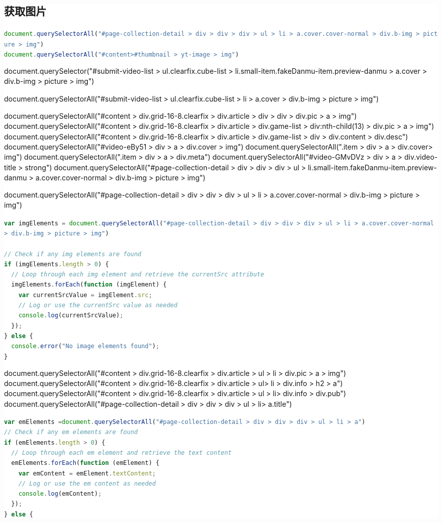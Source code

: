 ## 获取图片

```js
document.querySelectorAll("#page-collection-detail > div > div > div > ul > li > a.cover.cover-normal > div.b-img > picture > img")
document.querySelectorAll("#content>#thumbnail > yt-image > img")
```
document.querySelector("#submit-video-list > ul.clearfix.cube-list > li.small-item.fakeDanmu-item.preview-danmu > a.cover > div.b-img > picture > img")

document.querySelectorAll("#submit-video-list > ul.clearfix.cube-list > li > a.cover > div.b-img > picture > img")

document.querySelectorAll("#content > div.grid-16-8.clearfix > div.article > div > div > div.pic > a > img")
document.querySelectorAll("#content > div.grid-16-8.clearfix > div.article > div.game-list > div:nth-child(13) > div.pic > a > img")
document.querySelectorAll("#content > div.grid-16-8.clearfix > div.article > div.game-list > div > div.content > div.desc")
document.querySelectorAll("#video-eBy51 > div > a > div.cover > img")
document.querySelectorAll(".item > div > a > div.cover> img")
document.querySelectorAll(".item > div > a > div.meta")
document.querySelectorAll("#video-GMvDVz > div > a > div.video-title > strong")
document.querySelectorAll("#page-collection-detail > div > div > div > ul > li.small-item.fakeDanmu-item.preview-danmu > a.cover.cover-normal > div.b-img > picture > img")

document.querySelectorAll("#page-collection-detail > div > div > div > ul > li > a.cover.cover-normal > div.b-img > picture > img")
```js
var imgElements = document.querySelectorAll("#page-collection-detail > div > div > div > ul > li > a.cover.cover-normal > div.b-img > picture > img")

// Check if any img elements are found
if (imgElements.length > 0) {
  // Loop through each img element and retrieve the currentSrc attribute
  imgElements.forEach(function (imgElement) {
    var currentSrcValue = imgElement.src;
    // Log or use the currentSrc value as needed
    console.log(currentSrcValue);
  });
} else {
  console.error("No image elements found");
}


```
document.querySelectorAll("#content > div.grid-16-8.clearfix > div.article > ul > li > div.pic > a > img")
document.querySelectorAll("#content > div.grid-16-8.clearfix > div.article > ul> li > div.info > h2 > a")
document.querySelectorAll("#content > div.grid-16-8.clearfix > div.article > ul > li> div.info > div.pub")
document.querySelectorAll("#page-collection-detail > div > div > div > ul > li> a.title")
```js
var emElements =document.querySelectorAll("#page-collection-detail > div > div > div > ul > li > a")
// Check if any em elements are found
if (emElements.length > 0) {
  // Loop through each em element and retrieve the text content
  emElements.forEach(function (emElement) {
    var emContent = emElement.textContent;
    // Log or use the em content as needed
    console.log(emContent);
  });
} else {
```